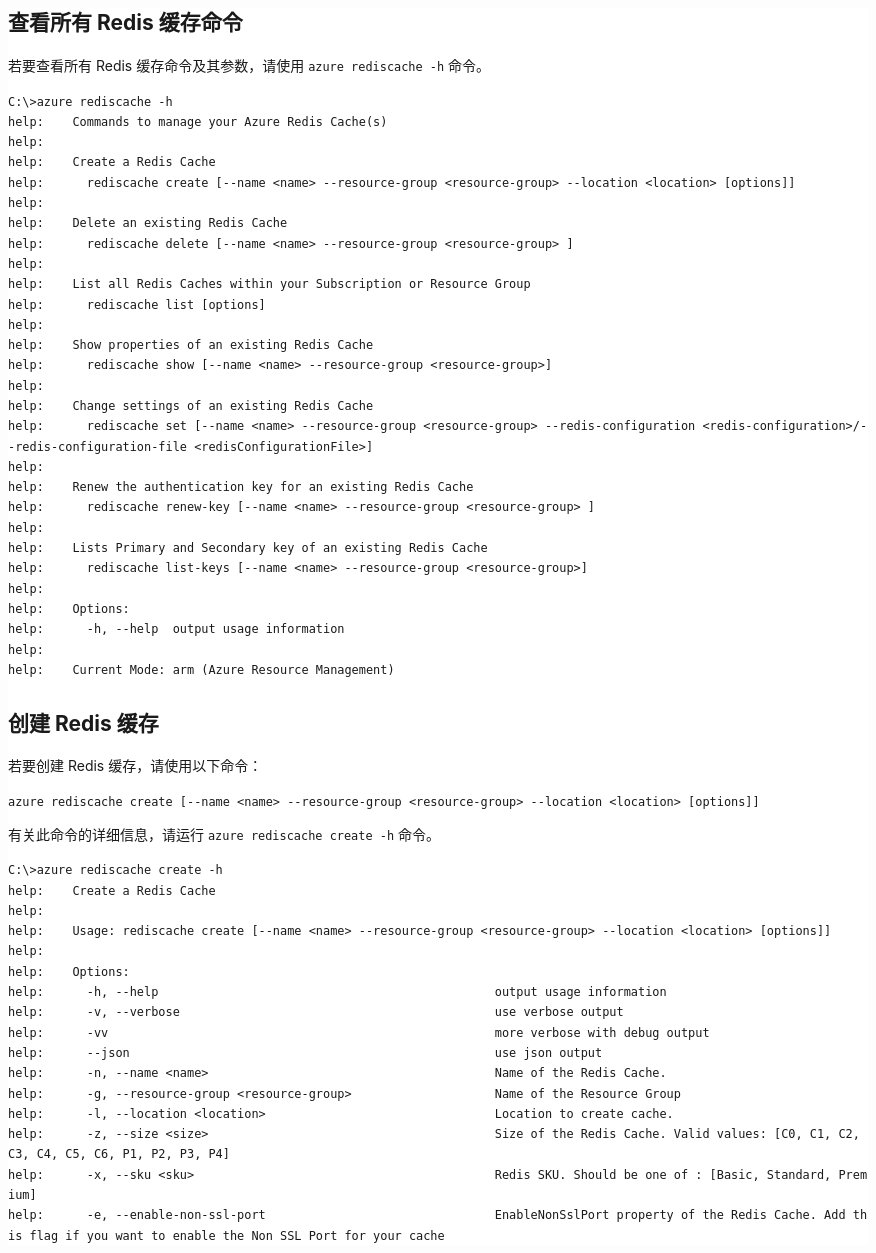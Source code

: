 
## 查看所有 Redis 缓存命令

若要查看所有 Redis 缓存命令及其参数，请使用 `azure rediscache -h` 命令。

	C:\>azure rediscache -h
	help:    Commands to manage your Azure Redis Cache(s)
	help:
	help:    Create a Redis Cache
	help:      rediscache create [--name <name> --resource-group <resource-group> --location <location> [options]]
	help:
	help:    Delete an existing Redis Cache
	help:      rediscache delete [--name <name> --resource-group <resource-group> ]
	help:
	help:    List all Redis Caches within your Subscription or Resource Group
	help:      rediscache list [options]
	help:
	help:    Show properties of an existing Redis Cache
	help:      rediscache show [--name <name> --resource-group <resource-group>]
	help:
	help:    Change settings of an existing Redis Cache
	help:      rediscache set [--name <name> --resource-group <resource-group> --redis-configuration <redis-configuration>/--redis-configuration-file <redisConfigurationFile>]
	help:
	help:    Renew the authentication key for an existing Redis Cache
	help:      rediscache renew-key [--name <name> --resource-group <resource-group> ]
	help:
	help:    Lists Primary and Secondary key of an existing Redis Cache
	help:      rediscache list-keys [--name <name> --resource-group <resource-group>]
	help:
	help:    Options:
	help:      -h, --help  output usage information
	help:
	help:    Current Mode: arm (Azure Resource Management)

## 创建 Redis 缓存

若要创建 Redis 缓存，请使用以下命令：

	azure rediscache create [--name <name> --resource-group <resource-group> --location <location> [options]]

有关此命令的详细信息，请运行 `azure rediscache create -h` 命令。

	C:\>azure rediscache create -h
	help:    Create a Redis Cache
	help:
	help:    Usage: rediscache create [--name <name> --resource-group <resource-group> --location <location> [options]]
	help:
	help:    Options:
	help:      -h, --help                                               output usage information
	help:      -v, --verbose                                            use verbose output
	help:      -vv                                                      more verbose with debug output
	help:      --json                                                   use json output
	help:      -n, --name <name>                                        Name of the Redis Cache.
	help:      -g, --resource-group <resource-group>                    Name of the Resource Group
	help:      -l, --location <location>                                Location to create cache.
	help:      -z, --size <size>                                        Size of the Redis Cache. Valid values: [C0, C1, C2, C3, C4, C5, C6, P1, P2, P3, P4]
	help:      -x, --sku <sku>                                          Redis SKU. Should be one of : [Basic, Standard, Premium]
	help:      -e, --enable-non-ssl-port                                EnableNonSslPort property of the Redis Cache. Add this flag if you want to enable the Non SSL Port for your cache